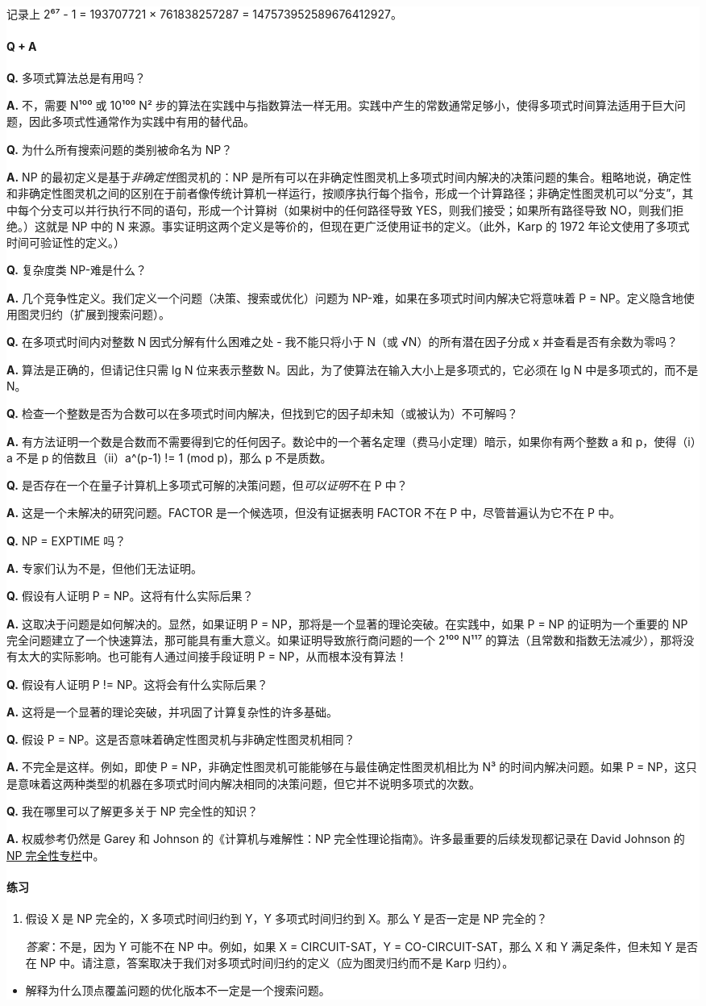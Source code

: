 记录上 2⁶⁷ - 1 = 193707721 × 761838257287 = 147573952589676412927。

#### Q + A

**Q.** 多项式算法总是有用吗？

**A.** 不，需要 N¹⁰⁰ 或 10¹⁰⁰ N² 步的算法在实践中与指数算法一样无用。实践中产生的常数通常足够小，使得多项式时间算法适用于巨大问题，因此多项式性通常作为实践中有用的替代品。

**Q.** 为什么所有搜索问题的类别被命名为 NP？

**A.** NP 的最初定义是基于*非确定性*图灵机的：NP 是所有可以在非确定性图灵机上多项式时间内解决的决策问题的集合。粗略地说，确定性和非确定性图灵机之间的区别在于前者像传统计算机一样运行，按顺序执行每个指令，形成一个计算路径；非确定性图灵机可以“分支”，其中每个分支可以并行执行不同的语句，形成一个计算树（如果树中的任何路径导致 YES，则我们接受；如果所有路径导致 NO，则我们拒绝。）这就是 NP 中的 N 来源。事实证明这两个定义是等价的，但现在更广泛使用证书的定义。（此外，Karp 的 1972 年论文使用了多项式时间可验证性的定义。）

**Q.** 复杂度类 NP-难是什么？

**A.** 几个竞争性定义。我们定义一个问题（决策、搜索或优化）问题为 NP-难，如果在多项式时间内解决它将意味着 P = NP。定义隐含地使用图灵归约（扩展到搜索问题）。

**Q.** 在多项式时间内对整数 N 因式分解有什么困难之处 - 我不能只将小于 N（或 √N）的所有潜在因子分成 x 并查看是否有余数为零吗？

**A.** 算法是正确的，但请记住只需 lg N 位来表示整数 N。因此，为了使算法在输入大小上是多项式的，它必须在 lg N 中是多项式的，而不是 N。

**Q.** 检查一个整数是否为合数可以在多项式时间内解决，但找到它的因子却未知（或被认为）不可解吗？

**A.** 有方法证明一个数是合数而不需要得到它的任何因子。数论中的一个著名定理（费马小定理）暗示，如果你有两个整数 a 和 p，使得（i）a 不是 p 的倍数且（ii）a^(p-1) != 1 (mod p)，那么 p 不是质数。

**Q.** 是否存在一个在量子计算机上多项式可解的决策问题，但*可以证明*不在 P 中？

**A.** 这是一个未解决的研究问题。FACTOR 是一个候选项，但没有证据表明 FACTOR 不在 P 中，尽管普遍认为它不在 P 中。

**Q.** NP = EXPTIME 吗？

**A.** 专家们认为不是，但他们无法证明。

**Q.** 假设有人证明 P = NP。这将有什么实际后果？

**A.** 这取决于问题是如何解决的。显然，如果证明 P = NP，那将是一个显著的理论突破。在实践中，如果 P = NP 的证明为一个重要的 NP 完全问题建立了一个快速算法，那可能具有重大意义。如果证明导致旅行商问题的一个 2¹⁰⁰ N¹¹⁷ 的算法（且常数和指数无法减少），那将没有太大的实际影响。也可能有人通过间接手段证明 P = NP，从而根本没有算法！

**Q.** 假设有人证明 P != NP。这将会有什么实际后果？

**A.** 这将是一个显著的理论突破，并巩固了计算复杂性的许多基础。

**Q.** 假设 P = NP。这是否意味着确定性图灵机与非确定性图灵机相同？

**A.** 不完全是这样。例如，即使 P = NP，非确定性图灵机可能能够在与最佳确定性图灵机相比为 N³ 的时间内解决问题。如果 P = NP，这只是意味着这两种类型的机器在多项式时间内解决相同的决策问题，但它并不说明多项式的次数。

**Q.** 我在哪里可以了解更多关于 NP 完全性的知识？

**A.** 权威参考仍然是 Garey 和 Johnson 的《计算机与难解性：NP 完全性理论指南》。许多最重要的后续发现都记录在 David Johnson 的[NP 完全性专栏](http://www.research.att.com/~dsj/columns/)中。

#### 练习

1.  假设 X 是 NP 完全的，X 多项式时间归约到 Y，Y 多项式时间归约到 X。那么 Y 是否一定是 NP 完全的？

    *答案*：不是，因为 Y 可能不在 NP 中。例如，如果 X = CIRCUIT-SAT，Y = CO-CIRCUIT-SAT，那么 X 和 Y 满足条件，但未知 Y 是否在 NP 中。请注意，答案取决于我们对多项式时间归约的定义（应为图灵归约而不是 Karp 归约）。

+   解释为什么顶点覆盖问题的优化版本不一定是一个搜索问题。
